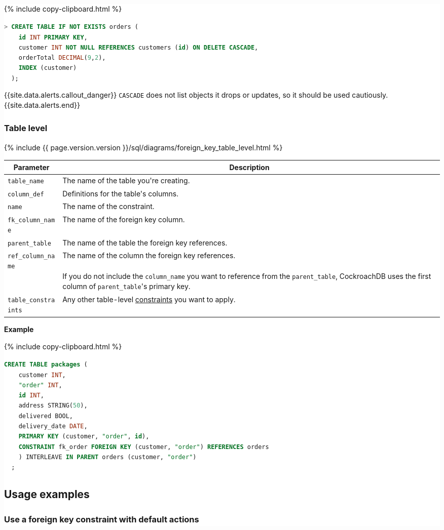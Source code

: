 {% include copy-clipboard.html %}
~~~ sql
> CREATE TABLE IF NOT EXISTS orders (
    id INT PRIMARY KEY,
    customer INT NOT NULL REFERENCES customers (id) ON DELETE CASCADE,
    orderTotal DECIMAL(9,2),
    INDEX (customer)
  );
~~~
{{site.data.alerts.callout_danger}}
`CASCADE` does not list objects it drops or updates, so it should be used cautiously.
{{site.data.alerts.end}}

### Table level

<section>{% include {{ page.version.version }}/sql/diagrams/foreign_key_table_level.html %}</section>

| Parameter | Description |
|-----------|-------------|
| `table_name` | The name of the table you're creating. |
| `column_def` | Definitions for the table's columns. |
| `name` | The name of the constraint. |
| `fk_column_name` | The name of the foreign key column. |
| `parent_table` | The name of the table the foreign key references. |
| `ref_column_name` | The name of the column the foreign key references. <br/><br/>If you do not include the `column_name` you want to reference from the `parent_table`, CockroachDB uses the first column of `parent_table`'s primary key.
| `table_constraints` | Any other table-level [constraints](constraints.html) you want to apply. |

**Example**

{% include copy-clipboard.html %}
~~~ sql
CREATE TABLE packages (
    customer INT,
    "order" INT,
    id INT,
    address STRING(50),
    delivered BOOL,
    delivery_date DATE,
    PRIMARY KEY (customer, "order", id),
    CONSTRAINT fk_order FOREIGN KEY (customer, "order") REFERENCES orders
    ) INTERLEAVE IN PARENT orders (customer, "order")
  ;
~~~

## Usage examples

### Use a foreign key constraint with default actions
